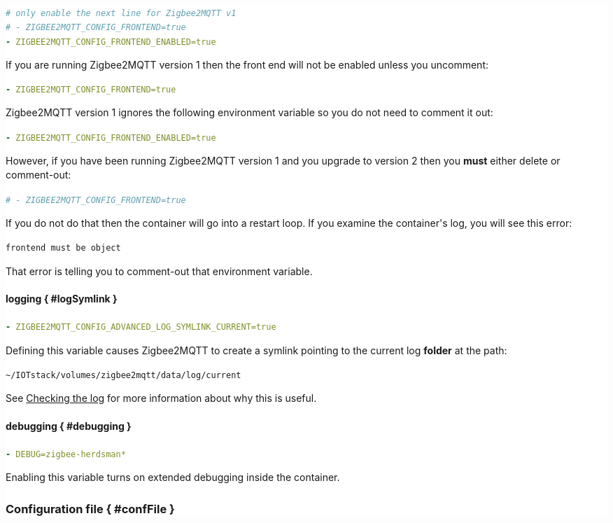 ``` yaml
# only enable the next line for Zigbee2MQTT v1
# - ZIGBEE2MQTT_CONFIG_FRONTEND=true
- ZIGBEE2MQTT_CONFIG_FRONTEND_ENABLED=true
```

If you are running Zigbee2MQTT version 1 then the front end will not be enabled unless you uncomment:

``` yaml
- ZIGBEE2MQTT_CONFIG_FRONTEND=true
```

Zigbee2MQTT version 1 ignores the following environment variable so you do not need to comment it out:

``` yaml
- ZIGBEE2MQTT_CONFIG_FRONTEND_ENABLED=true
```

However, if you have been running Zigbee2MQTT version 1 and you upgrade to version 2 then you **must** either delete or comment-out:

``` yaml
# - ZIGBEE2MQTT_CONFIG_FRONTEND=true
```

If you do not do that then the container will go into a restart loop. If you examine the container's log, you will see this error:

```
frontend must be object
```

That error is telling you to comment-out that environment variable.

#### logging { #logSymlink }

``` yaml
- ZIGBEE2MQTT_CONFIG_ADVANCED_LOG_SYMLINK_CURRENT=true
```

Defining this variable causes Zigbee2MQTT to create a symlink pointing to the current log **folder** at the path:

```
~/IOTstack/volumes/zigbee2mqtt/data/log/current
```

See [Checking the log](#checkLog) for more information about why this is useful.

#### debugging { #debugging }

``` yaml
- DEBUG=zigbee-herdsman*
```

Enabling this variable turns on extended debugging inside the container.

### Configuration file { #confFile }
